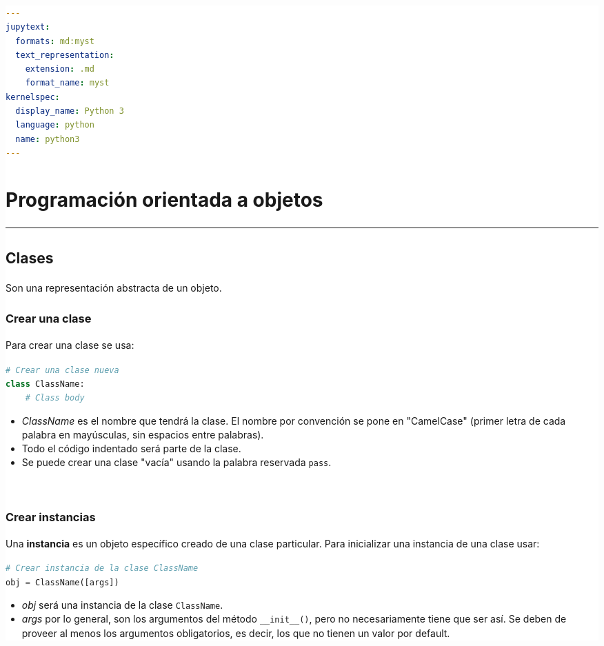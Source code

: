 ```yaml
---
jupytext:
  formats: md:myst
  text_representation:
    extension: .md
    format_name: myst
kernelspec:
  display_name: Python 3
  language: python
  name: python3
---
```


# Programación orientada a objetos

```{warning} En esta sección no se explican detallamente conceptos relacionados con la _POO_, se da por hecho que ya se conocen. Simplemente se presentan algunas acciones comunes en _POO_ como crear clases, definir atributos, métodos, etc.
```

---
## Clases

Son una representación abstracta de un objeto.

### Crear una clase

Para crear una clase se usa: 
```python
# Crear una clase nueva
class ClassName:
    # Class body
```
- _ClassName_ es el nombre que tendrá la clase. El nombre por convención se pone en "CamelCase" (primer letra de cada palabra en mayúsculas, sin espacios entre palabras).
- Todo el código indentado será parte de la clase.
- Se puede crear una clase "vacía" usando la palabra reservada `pass`.

```{caution} Si se van a usar funciones de otros módulos/librerías dentro del cuerpo de la clase, se debe de importar afuera de la definición de la clase.
```

<br/>

### Crear instancias

Una **instancia** es un objeto específico creado de una clase particular. Para inicializar una instancia de una clase usar:
```python
# Crear instancia de la clase ClassName
obj = ClassName([args])
```
- _obj_ será una instancia de la clase `ClassName`.
- _args_ por lo general, son los argumentos del método `__init__()`, pero no necesariamente tiene que ser así. Se deben de proveer al menos los argumentos obligatorios, es decir, los que no tienen un valor por default.
